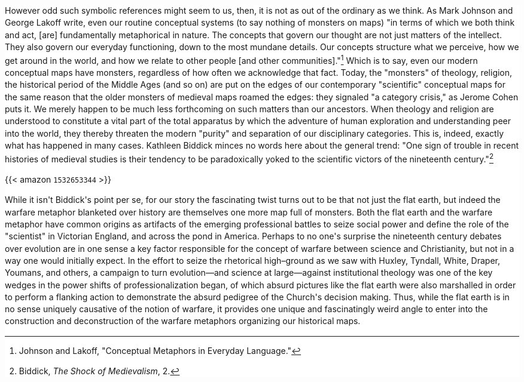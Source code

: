 However odd such symbolic references might seem to us, then, it is not as out of the ordinary as we think. As Mark Johnson and George Lakoff write, even our routine conceptual systems (to say nothing of monsters on maps) "in terms of which we both think and act, [are] fundamentally metaphorical in nature. The concepts that govern our thought are not just matters of the intellect. They also govern our everyday functioning, down to the most mundane details. Our concepts structure what we perceive, how we get around in the world, and how we relate to other people [and other communities]."[^48] Which is to say, even our modern conceptual maps have monsters, regardless of how often we acknowledge that fact. Today, the "monsters" of theology, religion, the historical period of the Middle Ages (and so on) are put on the edges of our contemporary "scientific" conceptual maps for the same reason that the older monsters of medieval maps roamed the edges: they signaled "a category crisis," as Jerome Cohen puts it. We merely happen to be much less forthcoming on such matters than our ancestors. When theology and religion are understood to constitute a vital part of the total apparatus by which the adventure of human exploration and understanding peer into the world, they thereby threaten the modern "purity" and separation of our disciplinary categories. This is, indeed, exactly what has happened in many cases. Kathleen Biddick minces no words here about the general trend: "One sign of trouble in recent histories of medieval studies is their tendency to be paradoxically yoked to the scientific victors of the nineteenth century."[^49]

[^48]: Johnson and Lakoff, "Conceptual Metaphors in Everyday Language."
[^49]: Biddick, _The Shock of Medievalism_, 2.

{{< amazon `1532653344` >}}

While it isn't Biddick's point per se, for our story the fascinating twist turns out to be that not just the flat earth, but indeed the warfare metaphor blanketed over history are themselves one more map full of monsters. Both the flat earth and the warfare metaphor have common origins as artifacts of the emerging professional battles to seize social power and define the role of the "scientist" in Victorian England, and across the pond in America. Perhaps to no one's surprise the nineteenth century debates over evolution are in one sense a key factor responsible for the concept of warfare between science and Christianity, but not in a way one would initially expect. In the effort to seize the rhetorical high–ground as we saw with Huxley, Tyndall, White, Draper, Youmans, and others, a campaign to turn evolution—and science at large—against institutional theology was one of the key wedges in the power shifts of professionalization began, of which absurd pictures like the flat earth were also marshalled in order to perform a flanking action to demonstrate the absurd pedigree of the Church's decision making. Thus, while the flat earth is in no sense uniquely causative of the notion of warfare, it provides one unique and fascinatingly weird angle to enter into the construction and deconstruction of the warfare metaphors organizing our historical maps.


[^28]: Smith, _How Not To Be Secular_, 1–2.
[^29]: Lewis, _The Voyage of the Dawn Treader_, 87.
[^30]: On this see the definitive work of Woodward, “Medieval _Mappaemundi_,” 286–370. Woodward, it seems to me, makes an irrefutable case both that the _mappae_ do not represent a flat earth, and do not represent geographical ignorance. Like icons, the _mappae_ were more about communicating important Christian stories and events to those who couldn’t read.
[^31]: Cohen, “Monster Culture (Seven Theses),” 3–25. See, 7: "The monster's very existence is a rebuke to boundary and closure."
[^32]: See Ezekiel 5:5: "I have set the city of Jerusalem in the midst of the nations and their peoples."
[^33]: Kupfer, "Reflections on the Ebstorf Map," 110–18.
[^34]: Kupfer, "Ebstorf Map," 119.
[^35]: Bartlett, _The Natural and the Supernatural_, 100.
[^36]: Boorstin, _The Discoverers_.
[^37]: Boorstin, _The Discoverers_, 146–49.
[^38]: Boorstin, _The Discoverers_, 100.
[^39]: Boorstin, _The Discoverers_, 107–9.
[^40]: Eco, "The Force of Falsity," 5.
[^41]: Tattersall, "Sphere or Disc?" 31–46, esp. 41–44 on the _mappae_.
[^42]: Quoted in Woodward, "Medieval _Mappaemundi_," 288.
[^43]: Tolkien, "_Beowulf_: The Monsters and the Critics," 5–48.
[^44]: Tolkien, "_Beowulf_: The Monsters and the Critics," 19.
[^45]: Tolkien, "_Beowulf_: The Monsters and the Critics," 5.
[^46]: Tolkien, "The Monsters and the Critics," 5.
[^47]: Tolkien, "The Monsters and the Critics," 5. Cf. Woodward, "Reality, Symbolism, Time and Space in Medieval World Maps," 510–21.